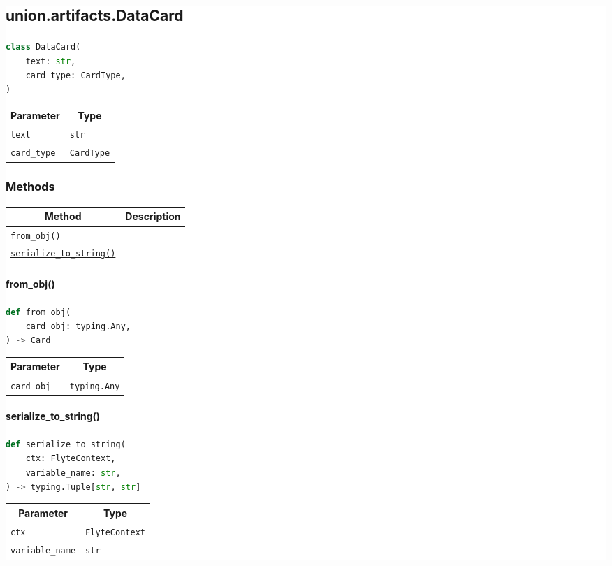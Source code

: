 ## union.artifacts.DataCard

```python
class DataCard(
    text: str,
    card_type: CardType,
)
```
| Parameter | Type |
|-|-|
| `text` | `str` |
| `card_type` | `CardType` |

### Methods

| Method | Description |
|-|-|
| [`from_obj()`](#from_obj) |  |
| [`serialize_to_string()`](#serialize_to_string) |  |


#### from_obj()

```python
def from_obj(
    card_obj: typing.Any,
) -> Card
```
| Parameter | Type |
|-|-|
| `card_obj` | `typing.Any` |

#### serialize_to_string()

```python
def serialize_to_string(
    ctx: FlyteContext,
    variable_name: str,
) -> typing.Tuple[str, str]
```
| Parameter | Type |
|-|-|
| `ctx` | `FlyteContext` |
| `variable_name` | `str` |
